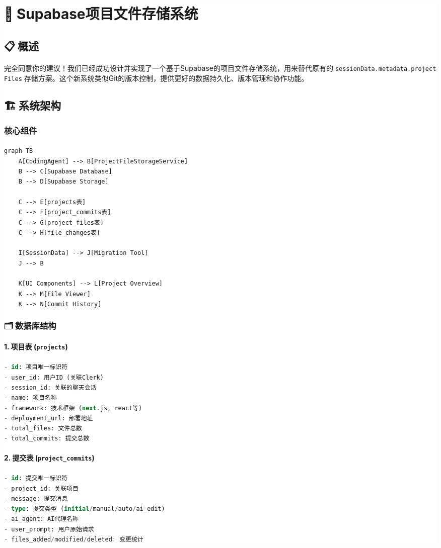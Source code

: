 # 🚀 Supabase项目文件存储系统

## 📋 概述

完全同意你的建议！我们已经成功设计并实现了一个基于Supabase的项目文件存储系统，用来替代原有的 `sessionData.metadata.projectFiles` 存储方案。这个新系统类似Git的版本控制，提供更好的数据持久化、版本管理和协作功能。

## 🏗️ 系统架构

### 核心组件

```mermaid
graph TB
    A[CodingAgent] --> B[ProjectFileStorageService]
    B --> C[Supabase Database]
    B --> D[Supabase Storage]
    
    C --> E[projects表]
    C --> F[project_commits表]
    C --> G[project_files表]
    C --> H[file_changes表]
    
    I[SessionData] --> J[Migration Tool]
    J --> B
    
    K[UI Components] --> L[Project Overview]
    K --> M[File Viewer]
    K --> N[Commit History]
```

### 🗂️ 数据库结构

#### 1. 项目表 (`projects`)
```sql
- id: 项目唯一标识符
- user_id: 用户ID (关联Clerk)
- session_id: 关联的聊天会话
- name: 项目名称
- framework: 技术框架 (next.js, react等)
- deployment_url: 部署地址
- total_files: 文件总数
- total_commits: 提交总数
```

#### 2. 提交表 (`project_commits`)
```sql
- id: 提交唯一标识符
- project_id: 关联项目
- message: 提交消息
- type: 提交类型 (initial/manual/auto/ai_edit)
- ai_agent: AI代理名称
- user_prompt: 用户原始请求
- files_added/modified/deleted: 变更统计
```

